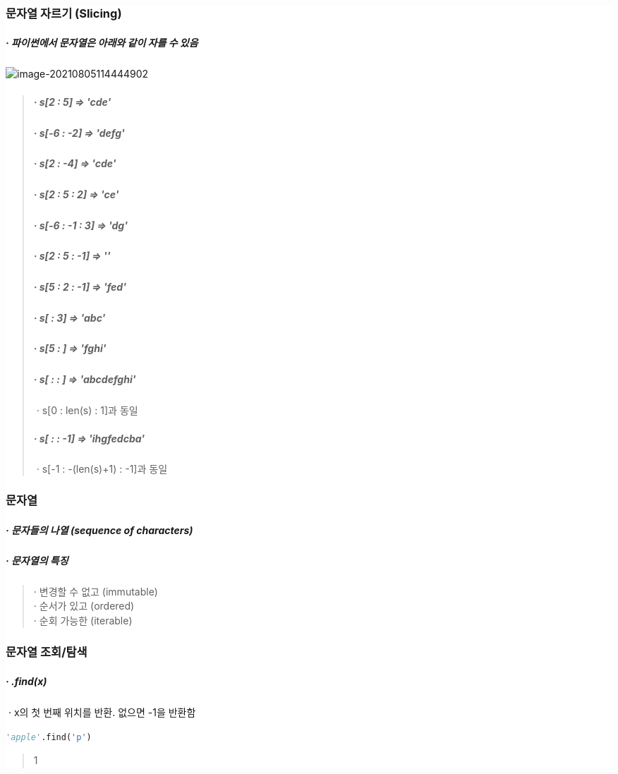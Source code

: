 ### 문자열 자르기 (Slicing)

##### · 파이썬에서 문자열은 아래와 같이 자를 수 있음

![image-20210805114444902](https://user-images.githubusercontent.com/87461594/183417098-893b012b-f7f6-4d14-953a-44af26bb374e.png)

> ##### · s[2 : 5]  =>  'cde'
>
> ##### · s[-6 : -2]  =>  'defg'
>
> ##### · s[2 : -4]  =>  'cde'
>
> ##### · s[2 : 5 : 2]  =>  'ce'
>
> ##### · s[-6 : -1 : 3]  =>  'dg'
>
> ##### · s[2 : 5 : -1]  =>  ''
>
> ##### · s[5 : 2 : -1]  =>  'fed'
>
> ##### · s[ : 3]  =>  'abc'
>
> ##### · s[5 : ]  =>  'fghi'
>
> ##### · s[ : : ]  =>  'abcdefghi'
>
> ​	· s[0 : len(s) : 1]과 동일
>
> ##### · s[ : : -1]  =>  'ihgfedcba'
>
> ​	· s[-1 : -(len(s)+1) : -1]과 동일

### 문자열

##### · 문자들의 나열 (sequence of characters)

##### · 문자열의 특징

> · 변경할 수 없고 (immutable)  
> · 순서가 있고 (ordered)  
> · 순회 가능한 (iterable)

### 문자열 조회/탐색

##### · .find(x)

​	· x의 첫 번째 위치를 반환. 없으면 -1을 반환함

```python
'apple'.find('p')
```

> 1
